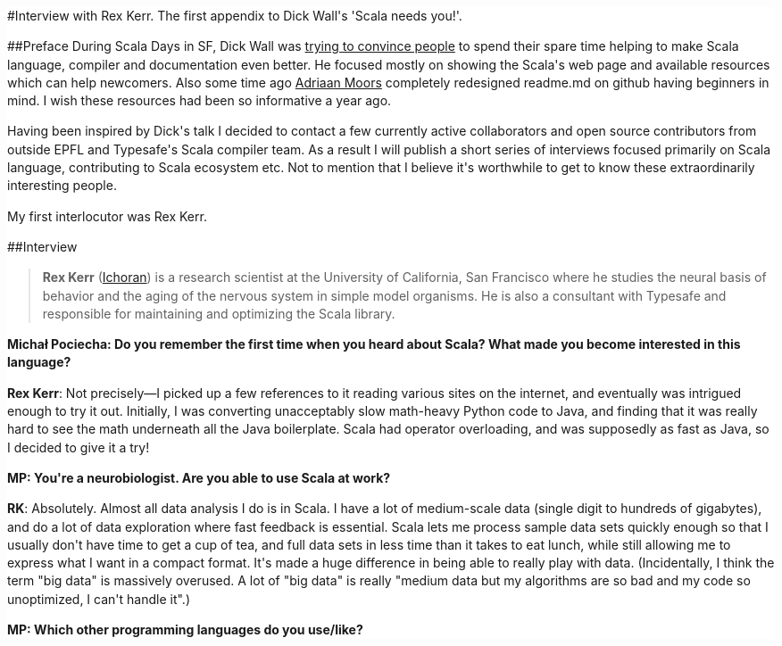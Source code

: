 
#Interview with Rex Kerr. The first appendix to Dick Wall's 'Scala needs you!'.

##Preface
During Scala Days in SF, Dick Wall was [trying to convince people](https://www.parleys.com/tutorial/scala-needs-you) to spend their spare time helping to make Scala language, compiler and documentation even better. He focused mostly on showing the Scala's web page and available resources which can help newcomers. Also some time ago [Adriaan Moors](https://github.com/adriaanm) completely redesigned readme.md on github having beginners in mind. I wish these resources had been so informative a year ago.

Having been inspired by Dick's talk I decided to contact a few currently active collaborators and open source contributors from outside EPFL and Typesafe's Scala compiler team. As a result I will publish a short series of interviews focused primarily on Scala language, contributing to Scala ecosystem etc. Not to mention that I believe it's worthwhile to get to know these extraordinarily interesting people.

My first interlocutor was Rex Kerr.

##Interview

>**Rex Kerr** ([Ichoran](https://github.com/Ichoran)) is a research scientist at the University of California, San Francisco where he studies the neural basis of behavior and the aging of the nervous system in simple model organisms.  He is also a consultant with Typesafe and responsible for maintaining and optimizing the Scala library.

**Michał Pociecha: Do you remember the first time when you heard about Scala? What made you become interested in this language?**

**Rex Kerr**: Not precisely—I picked up a few references to it reading various sites on the internet, and eventually was intrigued enough to try it out.  Initially, I was converting unacceptably slow math-heavy Python code to Java, and finding that it was really hard to see the math underneath all the Java boilerplate.  Scala had operator overloading, and was supposedly as fast as Java, so I decided to give it a try!

**MP: You're a neurobiologist. Are you able to use Scala at work?**

**RK**: Absolutely.  Almost all data analysis I do is in Scala.  I have a lot of medium-scale data (single digit to hundreds of gigabytes), and do a lot of data exploration where fast feedback is essential.  Scala lets me process sample data sets quickly enough so that I usually don't have time to get a cup of tea, and full data sets in less time than it takes to eat lunch, while still allowing me to express what I want in a compact format.  It's made a huge difference in being able to really play with data.  (Incidentally, I think the term "big data" is massively overused.  A lot of "big data" is really "medium data but my algorithms are so bad and my code so unoptimized, I can't handle it".)

**MP: Which other programming languages do you use/like?**
